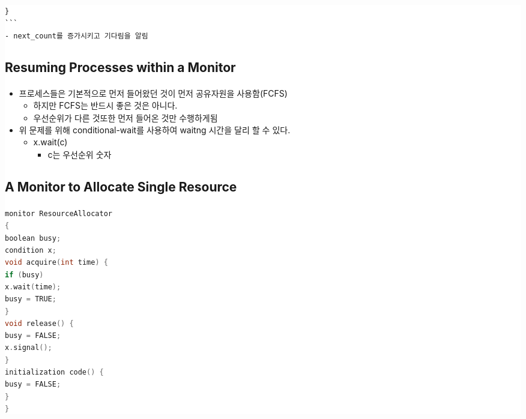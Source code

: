     }
    ```
    - next_count를 증가시키고 기다림을 알림

## Resuming Processes within a Monitor
- 프로세스들은 기본적으로 먼저 들어왔던 것이 먼저 공유자원을 사용함(FCFS)
    - 하지만 FCFS는 반드시 좋은 것은 아니다.
    - 우선순위가 다른 것또한 먼저 들어온 것만 수행하게됨
- 위 문제를 위해 conditional-wait를 사용하여 waitng 시간을 달리 할 수 있다.
    - x.wait(c)
        - c는 우선순위 숫자

## A Monitor to Allocate Single Resource
```c++
monitor ResourceAllocator
{ 
boolean busy; 
condition x; 
void acquire(int time) { 
if (busy) 
x.wait(time); 
busy = TRUE; 
} 
void release() { 
busy = FALSE; 
x.signal(); 
} 
initialization code() {
busy = FALSE; 
}
}
```